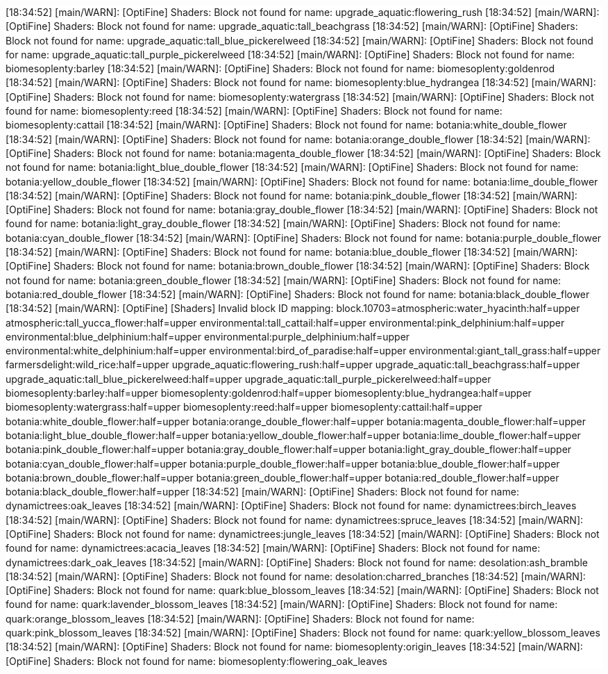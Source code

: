 [18:34:52] [main/WARN]: [OptiFine] Shaders: Block not found for name: upgrade_aquatic:flowering_rush
[18:34:52] [main/WARN]: [OptiFine] Shaders: Block not found for name: upgrade_aquatic:tall_beachgrass
[18:34:52] [main/WARN]: [OptiFine] Shaders: Block not found for name: upgrade_aquatic:tall_blue_pickerelweed
[18:34:52] [main/WARN]: [OptiFine] Shaders: Block not found for name: upgrade_aquatic:tall_purple_pickerelweed
[18:34:52] [main/WARN]: [OptiFine] Shaders: Block not found for name: biomesoplenty:barley
[18:34:52] [main/WARN]: [OptiFine] Shaders: Block not found for name: biomesoplenty:goldenrod
[18:34:52] [main/WARN]: [OptiFine] Shaders: Block not found for name: biomesoplenty:blue_hydrangea
[18:34:52] [main/WARN]: [OptiFine] Shaders: Block not found for name: biomesoplenty:watergrass
[18:34:52] [main/WARN]: [OptiFine] Shaders: Block not found for name: biomesoplenty:reed
[18:34:52] [main/WARN]: [OptiFine] Shaders: Block not found for name: biomesoplenty:cattail
[18:34:52] [main/WARN]: [OptiFine] Shaders: Block not found for name: botania:white_double_flower
[18:34:52] [main/WARN]: [OptiFine] Shaders: Block not found for name: botania:orange_double_flower
[18:34:52] [main/WARN]: [OptiFine] Shaders: Block not found for name: botania:magenta_double_flower
[18:34:52] [main/WARN]: [OptiFine] Shaders: Block not found for name: botania:light_blue_double_flower
[18:34:52] [main/WARN]: [OptiFine] Shaders: Block not found for name: botania:yellow_double_flower
[18:34:52] [main/WARN]: [OptiFine] Shaders: Block not found for name: botania:lime_double_flower
[18:34:52] [main/WARN]: [OptiFine] Shaders: Block not found for name: botania:pink_double_flower
[18:34:52] [main/WARN]: [OptiFine] Shaders: Block not found for name: botania:gray_double_flower
[18:34:52] [main/WARN]: [OptiFine] Shaders: Block not found for name: botania:light_gray_double_flower
[18:34:52] [main/WARN]: [OptiFine] Shaders: Block not found for name: botania:cyan_double_flower
[18:34:52] [main/WARN]: [OptiFine] Shaders: Block not found for name: botania:purple_double_flower
[18:34:52] [main/WARN]: [OptiFine] Shaders: Block not found for name: botania:blue_double_flower
[18:34:52] [main/WARN]: [OptiFine] Shaders: Block not found for name: botania:brown_double_flower
[18:34:52] [main/WARN]: [OptiFine] Shaders: Block not found for name: botania:green_double_flower
[18:34:52] [main/WARN]: [OptiFine] Shaders: Block not found for name: botania:red_double_flower
[18:34:52] [main/WARN]: [OptiFine] Shaders: Block not found for name: botania:black_double_flower
[18:34:52] [main/WARN]: [OptiFine] [Shaders] Invalid block ID mapping: block.10703=atmospheric:water_hyacinth:half=upper atmospheric:tall_yucca_flower:half=upper environmental:tall_cattail:half=upper environmental:pink_delphinium:half=upper environmental:blue_delphinium:half=upper environmental:purple_delphinium:half=upper environmental:white_delphinium:half=upper environmental:bird_of_paradise:half=upper environmental:giant_tall_grass:half=upper farmersdelight:wild_rice:half=upper upgrade_aquatic:flowering_rush:half=upper upgrade_aquatic:tall_beachgrass:half=upper upgrade_aquatic:tall_blue_pickerelweed:half=upper upgrade_aquatic:tall_purple_pickerelweed:half=upper biomesoplenty:barley:half=upper biomesoplenty:goldenrod:half=upper biomesoplenty:blue_hydrangea:half=upper biomesoplenty:watergrass:half=upper biomesoplenty:reed:half=upper biomesoplenty:cattail:half=upper botania:white_double_flower:half=upper botania:orange_double_flower:half=upper botania:magenta_double_flower:half=upper botania:light_blue_double_flower:half=upper botania:yellow_double_flower:half=upper botania:lime_double_flower:half=upper botania:pink_double_flower:half=upper botania:gray_double_flower:half=upper botania:light_gray_double_flower:half=upper botania:cyan_double_flower:half=upper botania:purple_double_flower:half=upper botania:blue_double_flower:half=upper botania:brown_double_flower:half=upper botania:green_double_flower:half=upper botania:red_double_flower:half=upper botania:black_double_flower:half=upper
[18:34:52] [main/WARN]: [OptiFine] Shaders: Block not found for name: dynamictrees:oak_leaves
[18:34:52] [main/WARN]: [OptiFine] Shaders: Block not found for name: dynamictrees:birch_leaves
[18:34:52] [main/WARN]: [OptiFine] Shaders: Block not found for name: dynamictrees:spruce_leaves
[18:34:52] [main/WARN]: [OptiFine] Shaders: Block not found for name: dynamictrees:jungle_leaves
[18:34:52] [main/WARN]: [OptiFine] Shaders: Block not found for name: dynamictrees:acacia_leaves
[18:34:52] [main/WARN]: [OptiFine] Shaders: Block not found for name: dynamictrees:dark_oak_leaves
[18:34:52] [main/WARN]: [OptiFine] Shaders: Block not found for name: desolation:ash_bramble
[18:34:52] [main/WARN]: [OptiFine] Shaders: Block not found for name: desolation:charred_branches
[18:34:52] [main/WARN]: [OptiFine] Shaders: Block not found for name: quark:blue_blossom_leaves
[18:34:52] [main/WARN]: [OptiFine] Shaders: Block not found for name: quark:lavender_blossom_leaves
[18:34:52] [main/WARN]: [OptiFine] Shaders: Block not found for name: quark:orange_blossom_leaves
[18:34:52] [main/WARN]: [OptiFine] Shaders: Block not found for name: quark:pink_blossom_leaves
[18:34:52] [main/WARN]: [OptiFine] Shaders: Block not found for name: quark:yellow_blossom_leaves
[18:34:52] [main/WARN]: [OptiFine] Shaders: Block not found for name: biomesoplenty:origin_leaves
[18:34:52] [main/WARN]: [OptiFine] Shaders: Block not found for name: biomesoplenty:flowering_oak_leaves